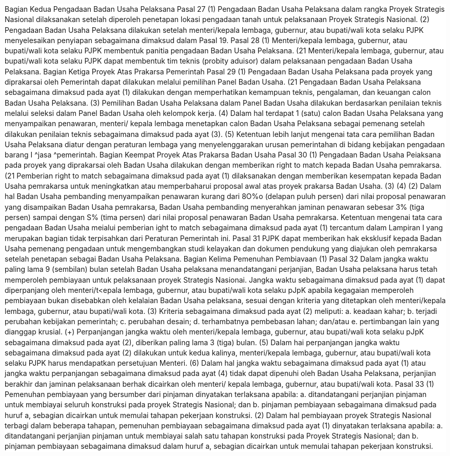 Bagian Kedua Pengadaan Badan Usaha Pelaksana Pasal 27 (1) Pengadaan Badan Usaha Pelaksana dalam rangka Proyek Strategis Nasional dilaksanakan setelah diperoleh penetapan lokasi pengadaan tanah untuk pelaksanaan Proyek Strategis Nasional. (2) Pengadaan Badan Usaha Pelaksana dilakukan setelah menteri/kepala lembaga, gubernur, atau bupati/wali kota selaku PJPK menyelesaikan penyiapan sebagaimana dimaksud dalam Pasal 19. Pasal 28 (1) Menteri/kepala lembaga, gubernur, atau bupati/wali kota selaku PJPK membentuk panitia pengadaan Badan Usaha Pelaksana. (21 Menteri/kepala lembaga, gubernur, atau bupati/wali kota selaku PJPK dapat membentuk tim teknis (probity aduisor) dalam pelaksanaan pengadaan Badan Usaha Pelaksana.
Bagian Ketiga Proyek Atas Prakarsa Pemerintah Pasal 29 (1) Pengadaan Badan Usaha Pelaksana pada proyek yang diprakarsai oleh Pemerintah dapat dilakukan melalui pemilihan Panel Badan Usaha. (21 Pengadaan Badan Usaha Pelaksana sebagaimana dimaksud pada ayat (1) dilakukan dengan memperhatikan kemampuan teknis, pengalaman, dan keuangan calon Badan Usaha Pelaksana. (3) Pemilihan Badan Usaha Pelaksana dalam Panel Badan Usaha dilakukan berdasarkan penilaian teknis melalui seleksi dalam Panel Badan Usaha oleh kelompok kerja. (4) Dalam hal terdapat 1 (satu) calon Badan Usaha Pelaksana yang menyampaikan penawaran, menteri/ kepala lembaga menetapkan calon Badan Usaha Pelaksana sebagai pemenang setelah dilakukan penilaian teknis sebagaimana dimaksud pada ayat (3). (5) Ketentuan lebih lanjut mengenai tata cara pemilihan Badan Usaha Pelaksana diatur dengan peraturan lembaga yang menyelenggarakan urusan pemerintahan di bidang kebijakan pengadaan barang I ^jasa ^pemerintah.
Bagian Keempat Proyek Atas Prakarsa Badan Usaha Pasal 30 (1) Pengadaan Badan Usaha Peiaksana pada proyek yang diprakarsai oleh Badan Usaha dilakukan dengan memberikan right to match kepada Badan Usaha pemrakarsa. (21 Pemberian right to match sebagaimana dimaksud pada ayat (1) dilaksanakan dengan memberikan kesempatan kepada Badan Usaha pemrakarsa untuk meningkatkan atau memperbaharui proposal awal atas proyek prakarsa Badan Usaha.
(3) (4) (2) Dalam hal Badan Usaha pembanding menyampaikan penawaran kurang dari 8O%o (delapan puluh persen) dari nilai proposal penawaran yang disampaikan Badan Usaha pemrakarsa, Badan Usaha pembanding menyerahkan jaminan penawaran sebesar 3% (tiga persen) sampai dengan S% (tima persen) dari nilai proposal penawaran Badan Usaha pemrakarsa. Ketentuan mengenai tata cara pengadaan Badan Usaha meialui pemberian ight to match sebagaimana dimaksud pada ayat (1) tercantum dalam Lampiran I yang merupakan bagian tidak terpisahkan dari Peraturan Pemerintah ini. Pasal 31 PJPK dapat memberikan hak eksklusif kepada Badan Usaha pemenang pengadaan untuk mengembangkan studi kelayakan dan dokumen pendukung yang diajukan oleh pemrakarsa setelah penetapan sebagai Badan Usaha Pelaksana. Bagian Kelima Pemenuhan Pembiavaan (1) Pasal 32 Dalam jangka waktu paling lama 9 (sembilan) bulan setelah Badan Usaha pelaksana menandatangani perjanjian, Badan Usaha pelaksana harus tetah memperoleh pembiayaan untuk pelaksanaan proyek Strategis Nasionai. Jangka waktu sebagaimana dimaksud pada ayat (1) dapat diperpanjang oleh menteri/t<epala lembaga, gubernur, atau bupati/wali kota selaku pJpK apabila kegagaian memperoleh pembiayaan bukan disebabkan oleh kelalaian Badan Usaha pelaksana, sesuai dengan kriteria yang ditetapkan oleh menteri/kepala lembaga, gubernur, atau bupati/wali kota.
(3) Kriteria sebagaimana dimaksud pada ayat (2) meliputi:
a. keadaan kahar;
b. terjadi perubahan kebijakan pemerintah;
c. perubahan desain;
d. terhambatnya pembebasan lahan; dan/atau
e. pertimbangan lain yang dianggap krusial. (+) Perpanjangan jangka waktu oleh menteri/kepala lembaga, gubernur, atau bupati/wali kota selaku pJpK sebagaimana dimaksud pada ayat (2), diberikan paling lama 3 (tiga) bulan. (5) Dalam hai perpanjangan jangka waktu sebagaimana dimaksud pada ayat (2) dilakukan untuk kedua kalinya, menteri/kepala lembaga, gubernur, atau bupati/wali kota selaku PJPK harus mendapatkan persetujuan Menteri. (6) Dalam hal jangka waktu sebagaimana dimaksud pada ayat (1) atau jangka waktu perpanjangan sebagaimana dimaksud pada ayat (4) tidak dapat dipenuhi oleh Badan Usaha Pelaksana, perjanjian berakhir dan jaminan pelaksanaan berhak dicairkan oleh menteri/ kepala lembaga, gubernur, atau bupati/wali kota. Pasal 33 (1) Pemenuhan pembiayaan yang bersumber dari pinjaman dinyatakan terlaksana apabila:
a. ditandatangani perjanjian pinjaman untuk membiayai seluruh konstruksi pada proyek Strategis Nasional; dan
b. pinjaman pembiayaan sebagaimana dimaksud pada huruf a, sebagian dicairkan untuk memulai tahapan pekerjaan konstruksi.
(2) Dalam hal pembiayaan proyek Strategis Nasional terbagi dalam beberapa tahapan, pemenuhan pembiayaan sebagaimana dimaksud pada ayat (1) dinyatakan terlaksana apabila:
a. ditandatangani perjanjian pinjaman untuk membiayai salah satu tahapan konstruksi pada Proyek Strategis Nasional; dan
b. pinjaman pembiayaan sebagaimana dimaksud dalam huruf a, sebagian dicairkan untuk memulai tahapan pekerjaan konstruksi.